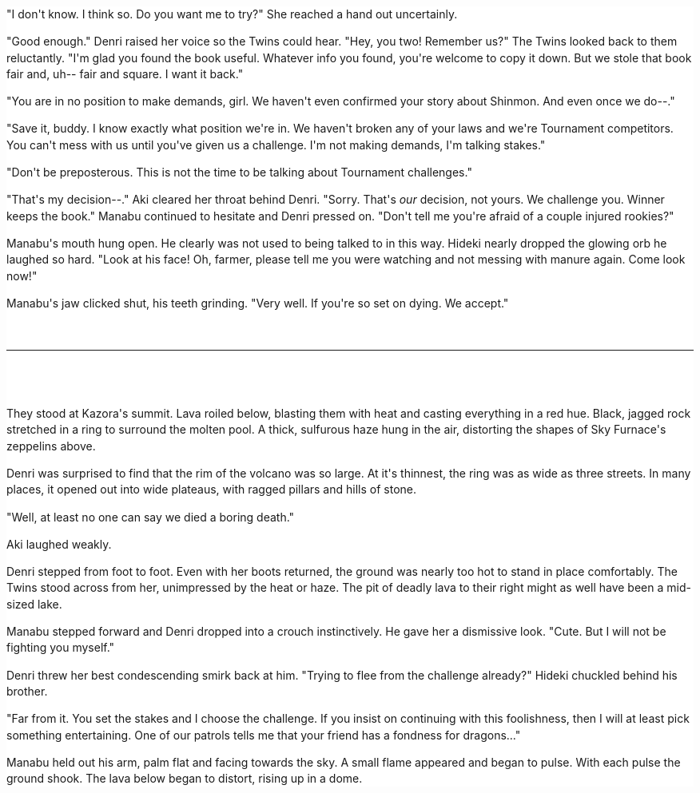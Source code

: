 "I don't know. I think so. Do you want me to try?" She reached a hand out uncertainly.

"Good enough." Denri raised her voice so the Twins could hear. "Hey, you two! Remember us?" The Twins looked back to them reluctantly. "I'm glad you found the book useful. Whatever info you found, you're welcome to copy it down. But we stole that book fair and, uh-- fair and square. I want it back."

"You are in no position to make demands, girl. We haven't even confirmed your story about Shinmon. And even once we do--."

"Save it, buddy. I know exactly what position we're in. We haven't broken any of your laws and we're Tournament competitors. You can't mess with us until you've given us a challenge. I'm not making demands, I'm talking stakes."

"Don't be preposterous. This is not the time to be talking about Tournament challenges."

"That's my decision--." Aki cleared her throat behind Denri. "Sorry. That's _our_ decision, not yours. We challenge you. Winner keeps the book." Manabu continued to hesitate and Denri pressed on. "Don't tell me you're afraid of a couple injured rookies?"

Manabu's mouth hung open. He clearly was not used to being talked to in this way. Hideki nearly dropped the glowing orb he laughed so hard. "Look at his face! Oh, farmer, please tell me you were watching and not messing with manure again. Come look now!"

Manabu's jaw clicked shut, his teeth grinding. "Very well. If you're so set on dying. We accept."

<br />

---
<br />
<br />

They stood at Kazora's summit. Lava roiled below, blasting them with heat and casting everything in a red hue. Black, jagged rock stretched in a ring to surround the molten pool. A thick, sulfurous haze hung in the air, distorting the shapes of Sky Furnace's zeppelins above.

Denri was surprised to find that the rim of the volcano was so large. At it's thinnest, the ring was as wide as three streets. In many places, it opened out into wide plateaus, with ragged pillars and hills of stone.

"Well, at least no one can say we died a boring death."

Aki laughed weakly.

Denri stepped from foot to foot. Even with her boots returned, the ground was nearly too hot to stand in place comfortably. The Twins stood across from her, unimpressed by the heat or haze. The pit of deadly lava to their right might as well have been a mid-sized lake.

Manabu stepped forward and Denri dropped into a crouch instinctively. He gave her a dismissive look. "Cute. But I will not be fighting you myself."

Denri threw her best condescending smirk back at him. "Trying to flee from the challenge already?" Hideki chuckled behind his brother.

"Far from it. You set the stakes and I choose the challenge. If you insist on continuing with this foolishness, then I will at least pick something entertaining. One of our patrols tells me that your friend has a fondness for dragons..."

Manabu held out his arm, palm flat and facing towards the sky. A small flame appeared and began to pulse. With each pulse the ground shook. The lava below began to distort, rising up in a dome.
